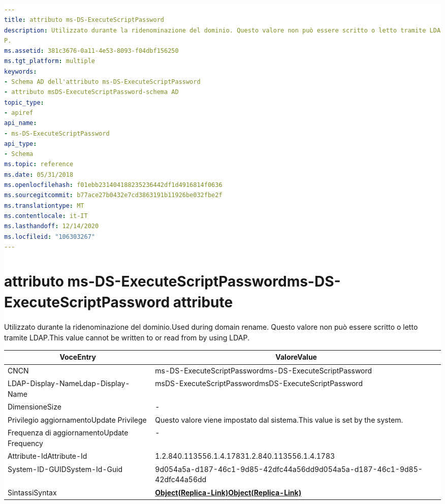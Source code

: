 ```yaml
---
title: attributo ms-DS-ExecuteScriptPassword
description: Utilizzato durante la ridenominazione del dominio. Questo valore non può essere scritto o letto tramite LDAP.
ms.assetid: 381c3676-0a11-4e53-8093-f04dbf156250
ms.tgt_platform: multiple
keywords:
- Schema AD dell'attributo ms-DS-ExecuteScriptPassword
- attributo msDS-ExecuteScriptPassword-schema AD
topic_type:
- apiref
api_name:
- ms-DS-ExecuteScriptPassword
api_type:
- Schema
ms.topic: reference
ms.date: 05/31/2018
ms.openlocfilehash: f01ebb231404188235236442df1d4916814f0636
ms.sourcegitcommit: b77ace27b0432e7cd3863191b11926be032fbe2f
ms.translationtype: MT
ms.contentlocale: it-IT
ms.lasthandoff: 12/14/2020
ms.locfileid: "106303267"
---
```

# <a name="ms-ds-executescriptpassword-attribute"></a><span data-ttu-id="88c7d-106">attributo ms-DS-ExecuteScriptPassword</span><span class="sxs-lookup"><span data-stu-id="88c7d-106">ms-DS-ExecuteScriptPassword attribute</span></span>

<span data-ttu-id="88c7d-107">Utilizzato durante la ridenominazione del dominio.</span><span class="sxs-lookup"><span data-stu-id="88c7d-107">Used during domain rename.</span></span> <span data-ttu-id="88c7d-108">Questo valore non può essere scritto o letto tramite LDAP.</span><span class="sxs-lookup"><span data-stu-id="88c7d-108">This value cannot be written to or read from by using LDAP.</span></span>



| <span data-ttu-id="88c7d-109">Voce</span><span class="sxs-lookup"><span data-stu-id="88c7d-109">Entry</span></span> | <span data-ttu-id="88c7d-110">Valore</span><span class="sxs-lookup"><span data-stu-id="88c7d-110">Value</span></span> |
|-------------------|-------------------------------------------------------|
| <span data-ttu-id="88c7d-111">CN</span><span class="sxs-lookup"><span data-stu-id="88c7d-111">CN</span></span>                | <span data-ttu-id="88c7d-112">ms-DS-ExecuteScriptPassword</span><span class="sxs-lookup"><span data-stu-id="88c7d-112">ms-DS-ExecuteScriptPassword</span></span>                           |
| <span data-ttu-id="88c7d-113">LDAP-Display-Name</span><span class="sxs-lookup"><span data-stu-id="88c7d-113">Ldap-Display-Name</span></span> | <span data-ttu-id="88c7d-114">msDS-ExecuteScriptPassword</span><span class="sxs-lookup"><span data-stu-id="88c7d-114">msDS-ExecuteScriptPassword</span></span>                            |
| <span data-ttu-id="88c7d-115">Dimensione</span><span class="sxs-lookup"><span data-stu-id="88c7d-115">Size</span></span>              | \-                                                    |
| <span data-ttu-id="88c7d-116">Privilegio aggiornamento</span><span class="sxs-lookup"><span data-stu-id="88c7d-116">Update Privilege</span></span>  | <span data-ttu-id="88c7d-117">Questo valore viene impostato dal sistema.</span><span class="sxs-lookup"><span data-stu-id="88c7d-117">This value is set by the system.</span></span>                      |
| <span data-ttu-id="88c7d-118">Frequenza di aggiornamento</span><span class="sxs-lookup"><span data-stu-id="88c7d-118">Update Frequency</span></span>  | \-                                                    |
| <span data-ttu-id="88c7d-119">Attribute-Id</span><span class="sxs-lookup"><span data-stu-id="88c7d-119">Attribute-Id</span></span>      | <span data-ttu-id="88c7d-120">1.2.840.113556.1.4.1783</span><span class="sxs-lookup"><span data-stu-id="88c7d-120">1.2.840.113556.1.4.1783</span></span>                               |
| <span data-ttu-id="88c7d-121">System-ID-GUID</span><span class="sxs-lookup"><span data-stu-id="88c7d-121">System-Id-Guid</span></span>    | <span data-ttu-id="88c7d-122">9d054a5a-d187-46c1-9d85-42dfc44a56dd</span><span class="sxs-lookup"><span data-stu-id="88c7d-122">9d054a5a-d187-46c1-9d85-42dfc44a56dd</span></span>                  |
| <span data-ttu-id="88c7d-123">Sintassi</span><span class="sxs-lookup"><span data-stu-id="88c7d-123">Syntax</span></span>            | [<span data-ttu-id="88c7d-124">**Object(Replica-Link)**</span><span class="sxs-lookup"><span data-stu-id="88c7d-124">**Object(Replica-Link)**</span></span>](s-object-replica-link.md) |
